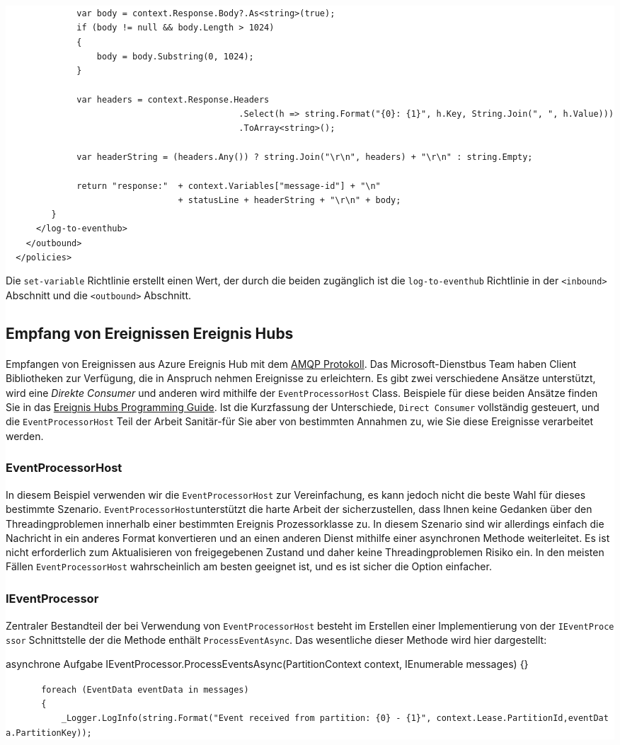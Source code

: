                   var body = context.Response.Body?.As<string>(true);
                  if (body != null && body.Length > 1024)
                  {
                      body = body.Substring(0, 1024);
                  }

                  var headers = context.Response.Headers
                                                  .Select(h => string.Format("{0}: {1}", h.Key, String.Join(", ", h.Value)))
                                                  .ToArray<string>();

                  var headerString = (headers.Any()) ? string.Join("\r\n", headers) + "\r\n" : string.Empty;

                  return "response:"  + context.Variables["message-id"] + "\n"
                                      + statusLine + headerString + "\r\n" + body;
             }
          </log-to-eventhub>
        </outbound>
      </policies>

Die `set-variable` Richtlinie erstellt einen Wert, der durch die beiden zugänglich ist die `log-to-eventhub` Richtlinie in der `<inbound>` Abschnitt und die `<outbound>` Abschnitt.  

## <a name="receiving-events-from-event-hubs"></a>Empfang von Ereignissen Ereignis Hubs
Empfangen von Ereignissen aus Azure Ereignis Hub mit dem [AMQP Protokoll](http://www.amqp.org/). Das Microsoft-Dienstbus Team haben Client Bibliotheken zur Verfügung, die in Anspruch nehmen Ereignisse zu erleichtern. Es gibt zwei verschiedene Ansätze unterstützt, wird eine *Direkte Consumer* und anderen wird mithilfe der `EventProcessorHost` Class. Beispiele für diese beiden Ansätze finden Sie in das [Ereignis Hubs Programming Guide](../event-hubs/event-hubs-programming-guide.md). Ist die Kurzfassung der Unterschiede, `Direct Consumer` vollständig gesteuert, und die `EventProcessorHost` Teil der Arbeit Sanitär-für Sie aber von bestimmten Annahmen zu, wie Sie diese Ereignisse verarbeitet werden.  

### <a name="eventprocessorhost"></a>EventProcessorHost
In diesem Beispiel verwenden wir die `EventProcessorHost` zur Vereinfachung, es kann jedoch nicht die beste Wahl für dieses bestimmte Szenario. `EventProcessorHost`unterstützt die harte Arbeit der sicherzustellen, dass Ihnen keine Gedanken über den Threadingproblemen innerhalb einer bestimmten Ereignis Prozessorklasse zu. In diesem Szenario sind wir allerdings einfach die Nachricht in ein anderes Format konvertieren und an einen anderen Dienst mithilfe einer asynchronen Methode weiterleitet. Es ist nicht erforderlich zum Aktualisieren von freigegebenen Zustand und daher keine Threadingproblemen Risiko ein. In den meisten Fällen `EventProcessorHost` wahrscheinlich am besten geeignet ist, und es ist sicher die Option einfacher.     

### <a name="ieventprocessor"></a>IEventProcessor
Zentraler Bestandteil der bei Verwendung von `EventProcessorHost` besteht im Erstellen einer Implementierung von der `IEventProcessor` Schnittstelle der die Methode enthält `ProcessEventAsync`. Das wesentliche dieser Methode wird hier dargestellt:

  asynchrone Aufgabe IEventProcessor.ProcessEventsAsync(PartitionContext context, IEnumerable<EventData> messages) {}

           foreach (EventData eventData in messages)
           {
               _Logger.LogInfo(string.Format("Event received from partition: {0} - {1}", context.Lease.PartitionId,eventData.PartitionKey));
